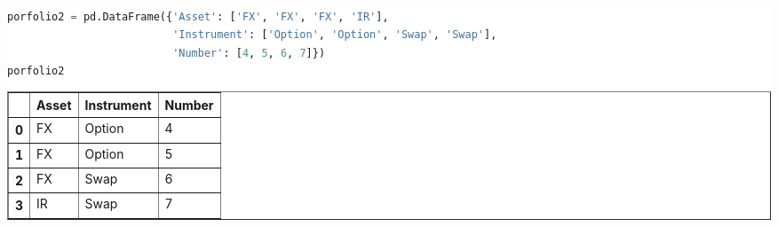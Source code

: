


```python
porfolio2 = pd.DataFrame({'Asset': ['FX', 'FX', 'FX', 'IR'], 
                          'Instrument': ['Option', 'Option', 'Swap', 'Swap'], 
                          'Number': [4, 5, 6, 7]})
porfolio2
```




<div>
<style scoped>
    .dataframe tbody tr th:only-of-type {
        vertical-align: middle;
    }

    .dataframe tbody tr th {
        vertical-align: top;
    }

    .dataframe thead th {
        text-align: right;
    }
</style>
<table border="1" class="dataframe">
  <thead>
    <tr style="text-align: right;">
      <th></th>
      <th>Asset</th>
      <th>Instrument</th>
      <th>Number</th>
    </tr>
  </thead>
  <tbody>
    <tr>
      <th>0</th>
      <td>FX</td>
      <td>Option</td>
      <td>4</td>
    </tr>
    <tr>
      <th>1</th>
      <td>FX</td>
      <td>Option</td>
      <td>5</td>
    </tr>
    <tr>
      <th>2</th>
      <td>FX</td>
      <td>Swap</td>
      <td>6</td>
    </tr>
    <tr>
      <th>3</th>
      <td>IR</td>
      <td>Swap</td>
      <td>7</td>
    </tr>
  </tbody>
</table>
</div>
